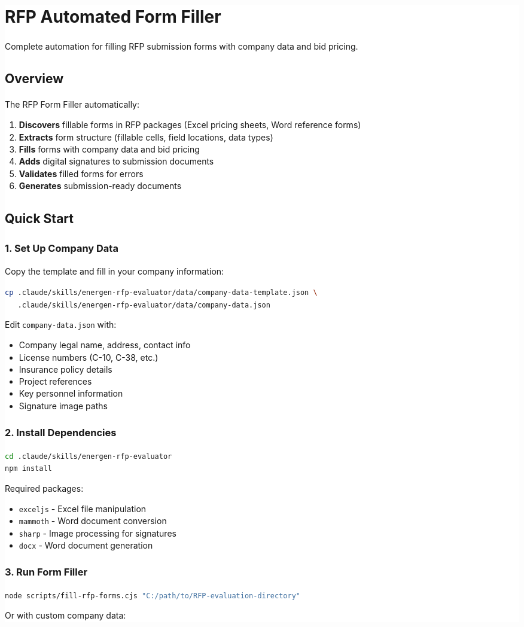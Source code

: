 # RFP Automated Form Filler

Complete automation for filling RFP submission forms with company data and bid pricing.

## Overview

The RFP Form Filler automatically:
1. **Discovers** fillable forms in RFP packages (Excel pricing sheets, Word reference forms)
2. **Extracts** form structure (fillable cells, field locations, data types)
3. **Fills** forms with company data and bid pricing
4. **Adds** digital signatures to submission documents
5. **Validates** filled forms for errors
6. **Generates** submission-ready documents

## Quick Start

### 1. Set Up Company Data

Copy the template and fill in your company information:

```bash
cp .claude/skills/energen-rfp-evaluator/data/company-data-template.json \
   .claude/skills/energen-rfp-evaluator/data/company-data.json
```

Edit `company-data.json` with:
- Company legal name, address, contact info
- License numbers (C-10, C-38, etc.)
- Insurance policy details
- Project references
- Key personnel information
- Signature image paths

### 2. Install Dependencies

```bash
cd .claude/skills/energen-rfp-evaluator
npm install
```

Required packages:
- `exceljs` - Excel file manipulation
- `mammoth` - Word document conversion
- `sharp` - Image processing for signatures
- `docx` - Word document generation

### 3. Run Form Filler

```bash
node scripts/fill-rfp-forms.cjs "C:/path/to/RFP-evaluation-directory"
```

Or with custom company data:
